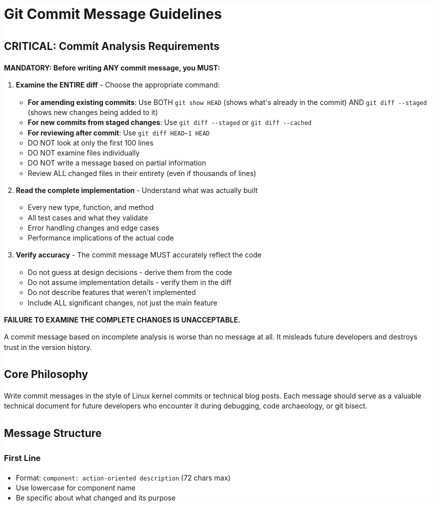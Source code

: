 # Git Commit Message Guidelines




## CRITICAL: Commit Analysis Requirements

**MANDATORY: Before writing ANY commit message, you MUST:**

1. **Examine the ENTIRE diff** - Choose the appropriate command:
   - **For amending existing commits**: Use BOTH `git show HEAD` (shows what's already in the commit) AND
     `git diff --staged` (shows new changes being added to it)
   - **For new commits from staged changes**: Use `git diff --staged` or `git diff --cached`
   - **For reviewing after commit**: Use `git diff HEAD~1 HEAD`
   - DO NOT look at only the first 100 lines
   - DO NOT examine files individually
   - DO NOT write a message based on partial information
   - Review ALL changed files in their entirety (even if thousands of lines)

2. **Read the complete implementation** - Understand what was actually built
   - Every new type, function, and method
   - All test cases and what they validate
   - Error handling changes and edge cases
   - Performance implications of the actual code

3. **Verify accuracy** - The commit message MUST accurately reflect the code
   - Do not guess at design decisions - derive them from the code
   - Do not assume implementation details - verify them in the diff
   - Do not describe features that weren't implemented
   - Include ALL significant changes, not just the main feature

**FAILURE TO EXAMINE THE COMPLETE CHANGES IS UNACCEPTABLE.**

A commit message based on incomplete analysis is worse than no message at all. It misleads future developers and
destroys trust in the version history.

## Core Philosophy

Write commit messages in the style of Linux kernel commits or technical blog posts. Each message should serve as
a valuable technical document for future developers who encounter it during debugging, code archaeology, or git
bisect.

## Message Structure

### First Line

- Format: `component: action-oriented description` (72 chars max)
- Use lowercase for component name
- Be specific about what changed and its purpose
